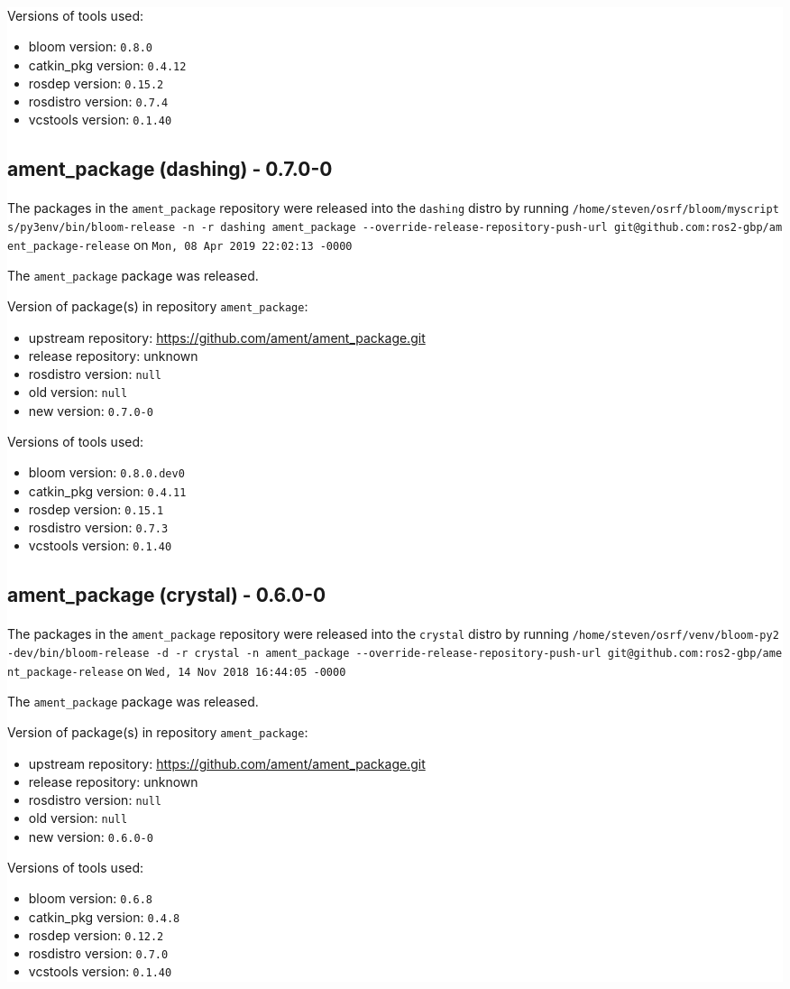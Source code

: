 Versions of tools used:

- bloom version: `0.8.0`
- catkin_pkg version: `0.4.12`
- rosdep version: `0.15.2`
- rosdistro version: `0.7.4`
- vcstools version: `0.1.40`


## ament_package (dashing) - 0.7.0-0

The packages in the `ament_package` repository were released into the `dashing` distro by running `/home/steven/osrf/bloom/myscripts/py3env/bin/bloom-release -n -r dashing ament_package --override-release-repository-push-url git@github.com:ros2-gbp/ament_package-release` on `Mon, 08 Apr 2019 22:02:13 -0000`

The `ament_package` package was released.

Version of package(s) in repository `ament_package`:

- upstream repository: https://github.com/ament/ament_package.git
- release repository: unknown
- rosdistro version: `null`
- old version: `null`
- new version: `0.7.0-0`

Versions of tools used:

- bloom version: `0.8.0.dev0`
- catkin_pkg version: `0.4.11`
- rosdep version: `0.15.1`
- rosdistro version: `0.7.3`
- vcstools version: `0.1.40`


## ament_package (crystal) - 0.6.0-0

The packages in the `ament_package` repository were released into the `crystal` distro by running `/home/steven/osrf/venv/bloom-py2-dev/bin/bloom-release -d -r crystal -n ament_package --override-release-repository-push-url git@github.com:ros2-gbp/ament_package-release` on `Wed, 14 Nov 2018 16:44:05 -0000`

The `ament_package` package was released.

Version of package(s) in repository `ament_package`:

- upstream repository: https://github.com/ament/ament_package.git
- release repository: unknown
- rosdistro version: `null`
- old version: `null`
- new version: `0.6.0-0`

Versions of tools used:

- bloom version: `0.6.8`
- catkin_pkg version: `0.4.8`
- rosdep version: `0.12.2`
- rosdistro version: `0.7.0`
- vcstools version: `0.1.40`
